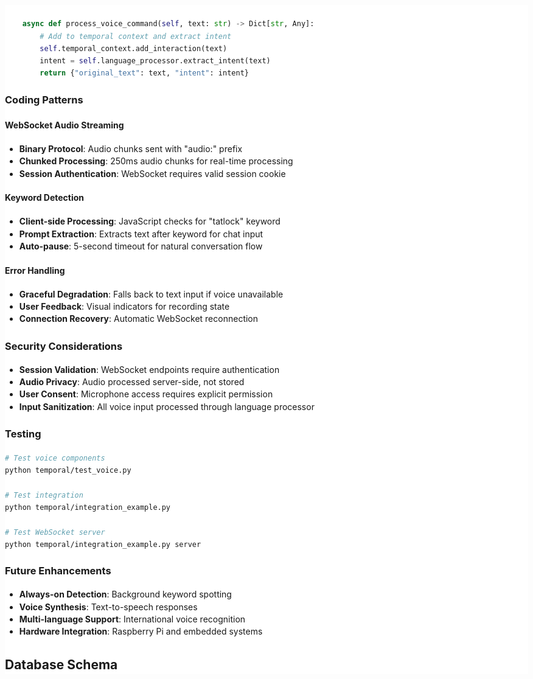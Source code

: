 ```python
    
    async def process_voice_command(self, text: str) -> Dict[str, Any]:
        # Add to temporal context and extract intent
        self.temporal_context.add_interaction(text)
        intent = self.language_processor.extract_intent(text)
        return {"original_text": text, "intent": intent}
```

### Coding Patterns

#### WebSocket Audio Streaming
- **Binary Protocol**: Audio chunks sent with "audio:" prefix
- **Chunked Processing**: 250ms audio chunks for real-time processing
- **Session Authentication**: WebSocket requires valid session cookie

#### Keyword Detection
- **Client-side Processing**: JavaScript checks for "tatlock" keyword
- **Prompt Extraction**: Extracts text after keyword for chat input
- **Auto-pause**: 5-second timeout for natural conversation flow

#### Error Handling
- **Graceful Degradation**: Falls back to text input if voice unavailable
- **User Feedback**: Visual indicators for recording state
- **Connection Recovery**: Automatic WebSocket reconnection

### Security Considerations
- **Session Validation**: WebSocket endpoints require authentication
- **Audio Privacy**: Audio processed server-side, not stored
- **User Consent**: Microphone access requires explicit permission
- **Input Sanitization**: All voice input processed through language processor

### Testing
```bash
# Test voice components
python temporal/test_voice.py

# Test integration
python temporal/integration_example.py

# Test WebSocket server
python temporal/integration_example.py server
```

### Future Enhancements
- **Always-on Detection**: Background keyword spotting
- **Voice Synthesis**: Text-to-speech responses
- **Multi-language Support**: International voice recognition
- **Hardware Integration**: Raspberry Pi and embedded systems 

## Database Schema
